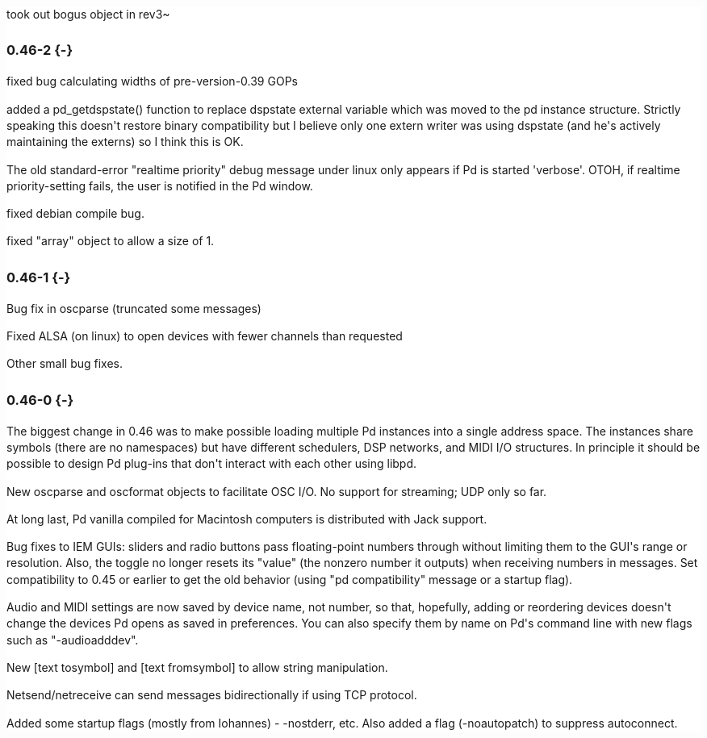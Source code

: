 took out bogus object in rev3\~

### 0.46-2 {-}

fixed bug calculating widths of pre-version-0.39 GOPs

added a pd\_getdspstate() function to replace dspstate external variable which
was moved to the pd instance structure. Strictly speaking this doesn't restore
binary compatibility but I believe only one extern writer was using dspstate
(and he's actively maintaining the externs) so I think this is OK.

The old standard-error "realtime priority" debug message under linux only
appears if Pd is started 'verbose'. OTOH, if realtime priority-setting fails,
the user is notified in the Pd window.

fixed debian compile bug.

fixed "array" object to allow a size of 1.

### 0.46-1 {-}

Bug fix in oscparse (truncated some messages)

Fixed ALSA (on linux) to open devices with fewer channels than requested

Other small bug fixes.

### 0.46-0 {-}

The biggest change in 0.46 was to make possible loading multiple Pd instances
into a single address space. The instances share symbols (there are no
namespaces) but have different schedulers, DSP networks, and MIDI I/O
structures. In principle it should be possible to design Pd plug-ins that don't
interact with each other using libpd.

New oscparse and oscformat objects to facilitate OSC I/O. No support for
streaming; UDP only so far.

At long last, Pd vanilla compiled for Macintosh computers is distributed with
Jack support.

Bug fixes to IEM GUIs: sliders and radio buttons pass floating-point numbers
through without limiting them to the GUI's range or resolution. Also, the toggle
no longer resets its "value" (the nonzero number it outputs) when receiving
numbers in messages. Set compatibility to 0.45 or earlier to get the old
behavior (using "pd compatibility" message or a startup flag).

Audio and MIDI settings are now saved by device name, not number, so that,
hopefully, adding or reordering devices doesn't change the devices Pd opens as
saved in preferences. You can also specify them by name on Pd's command line
with new flags such as "-audioadddev".

New \[text tosymbol\] and \[text fromsymbol\] to allow string manipulation.

Netsend/netreceive can send messages bidirectionally if using TCP protocol.

Added some startup flags (mostly from Iohannes) - -nostderr, etc. Also added a
flag (-noautopatch) to suppress autoconnect.
